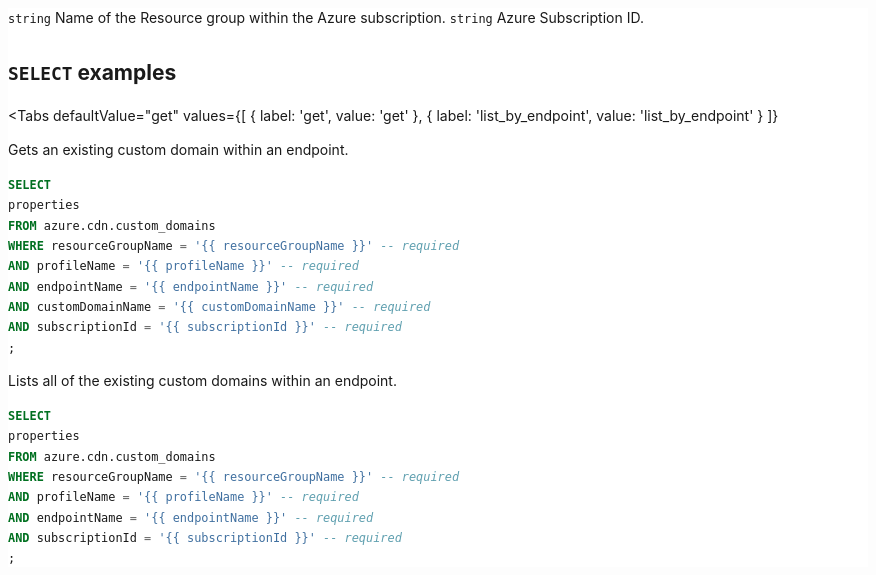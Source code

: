 <tr id="parameter-resourceGroupName">
    <td><CopyableCode code="resourceGroupName" /></td>
    <td><code>string</code></td>
    <td>Name of the Resource group within the Azure subscription.</td>
</tr>
<tr id="parameter-subscriptionId">
    <td><CopyableCode code="subscriptionId" /></td>
    <td><code>string</code></td>
    <td>Azure Subscription ID.</td>
</tr>
</tbody>
</table>

## `SELECT` examples

<Tabs
    defaultValue="get"
    values={[
        { label: 'get', value: 'get' },
        { label: 'list_by_endpoint', value: 'list_by_endpoint' }
    ]}
>
<TabItem value="get">

Gets an existing custom domain within an endpoint.

```sql
SELECT
properties
FROM azure.cdn.custom_domains
WHERE resourceGroupName = '{{ resourceGroupName }}' -- required
AND profileName = '{{ profileName }}' -- required
AND endpointName = '{{ endpointName }}' -- required
AND customDomainName = '{{ customDomainName }}' -- required
AND subscriptionId = '{{ subscriptionId }}' -- required
;
```
</TabItem>
<TabItem value="list_by_endpoint">

Lists all of the existing custom domains within an endpoint.

```sql
SELECT
properties
FROM azure.cdn.custom_domains
WHERE resourceGroupName = '{{ resourceGroupName }}' -- required
AND profileName = '{{ profileName }}' -- required
AND endpointName = '{{ endpointName }}' -- required
AND subscriptionId = '{{ subscriptionId }}' -- required
;
```
</TabItem>
</Tabs>
